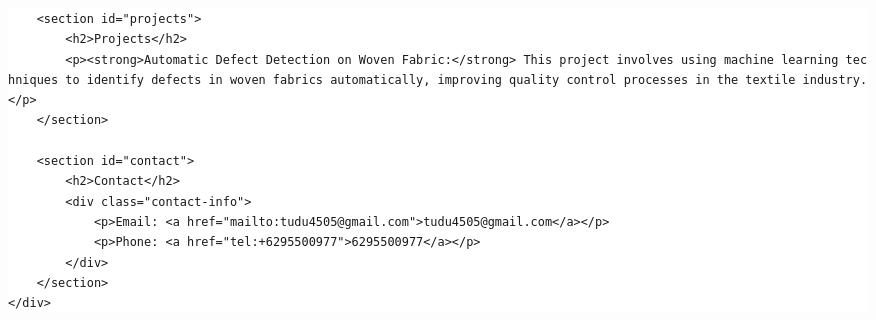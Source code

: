        <section id="projects">
            <h2>Projects</h2>
            <p><strong>Automatic Defect Detection on Woven Fabric:</strong> This project involves using machine learning techniques to identify defects in woven fabrics automatically, improving quality control processes in the textile industry.</p>
        </section>

        <section id="contact">
            <h2>Contact</h2>
            <div class="contact-info">
                <p>Email: <a href="mailto:tudu4505@gmail.com">tudu4505@gmail.com</a></p>
                <p>Phone: <a href="tel:+6295500977">6295500977</a></p>
            </div>
        </section>
    </div>
</body>
</html>
